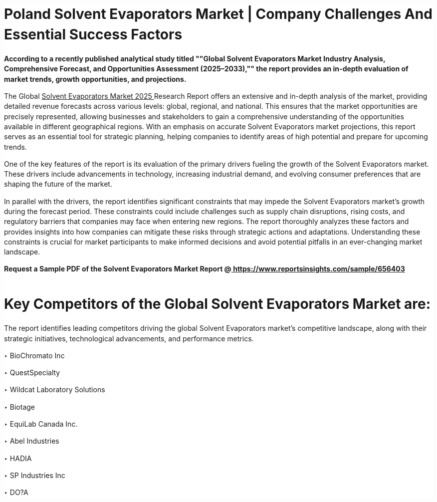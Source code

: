 # Poland Solvent Evaporators Market | Company Challenges And Essential Success Factors

<strong>According to a recently published analytical study titled ""Global Solvent Evaporators Market Industry Analysis, Comprehensive Forecast, and Opportunities Assessment (2025–2033),"" the report provides an in-depth evaluation of market trends, growth opportunities, and projections.</strong>

The Global <a href=https://www.reportsinsights.com/sample/656403>Solvent Evaporators Market 2025 </a> Research Report offers an extensive and in-depth analysis of the market, providing detailed revenue forecasts across various levels: global, regional, and national. This ensures that the market opportunities are precisely represented, allowing businesses and stakeholders to gain a comprehensive understanding of the opportunities available in different geographical regions. With an emphasis on accurate Solvent Evaporators market projections, this report serves as an essential tool for strategic planning, helping companies to identify areas of high potential and prepare for upcoming trends.

One of the key features of the report is its evaluation of the primary drivers fueling the growth of the Solvent Evaporators market. These drivers include advancements in technology, increasing industrial demand, and evolving consumer preferences that are shaping the future of the market. 

In parallel with the drivers, the report identifies significant constraints that may impede the Solvent Evaporators market’s growth during the forecast period. These constraints could include challenges such as supply chain disruptions, rising costs, and regulatory barriers that companies may face when entering new regions. The report thoroughly analyzes these factors and provides insights into how companies can mitigate these risks through strategic actions and adaptations. Understanding these constraints is crucial for market participants to make informed decisions and avoid potential pitfalls in an ever-changing market landscape.

<strong>Request a Sample PDF of the Solvent Evaporators Market Report </strong><strong>@<a href=https://www.reportsinsights.com/sample/656403> https://www.reportsinsights.com/sample/656403</a></strong></font>

# <strong>Key Competitors of the Global Solvent Evaporators Market are:</strong>

The report identifies leading competitors driving the global Solvent Evaporators market’s competitive landscape, along with their strategic initiatives, technological advancements, and performance metrics.

‣ BioChromato Inc

‣ QuestSpecialty

‣ Wildcat Laboratory Solutions

‣ Biotage

‣ EquiLab Canada Inc.

‣ Abel Industries

‣ HADIA

‣ SP Industries Inc

‣ DO?A
